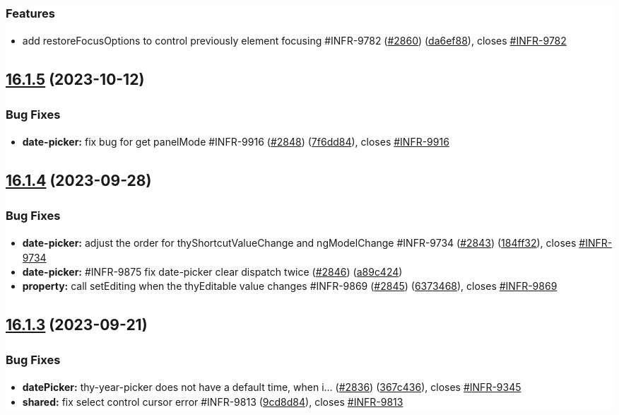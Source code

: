 
### Features

* add restoreFocusOptions to control previously element focusing #INFR-9782 ([#2860](https://github.com/atinc/ngx-tethys/issues/2860)) ([da6ef88](https://github.com/atinc/ngx-tethys/commit/da6ef88cbe8ed135651628106e4084015803de6a)), closes [#INFR-9782](https://github.com/atinc/ngx-tethys/issues/INFR-9782)



## [16.1.5](https://github.com/atinc/ngx-tethys/compare/16.1.4...16.1.5) (2023-10-12)


### Bug Fixes

* **date-picker:** fix bug for get panelMode #INFR-9916 ([#2848](https://github.com/atinc/ngx-tethys/issues/2848)) ([7f6dd84](https://github.com/atinc/ngx-tethys/commit/7f6dd843ba1ecc5400e3f24b3678474aefff801a)), closes [#INFR-9916](https://github.com/atinc/ngx-tethys/issues/INFR-9916)



## [16.1.4](https://github.com/atinc/ngx-tethys/compare/16.1.3...16.1.4) (2023-09-28)


### Bug Fixes

* **date-picker:**  adjust the order for  thyShortcutValueChange and ngModelChange #INFR-9734 ([#2843](https://github.com/atinc/ngx-tethys/issues/2843)) ([184ff32](https://github.com/atinc/ngx-tethys/commit/184ff329a1d494d6c05351fde0a20497343db803)), closes [#INFR-9734](https://github.com/atinc/ngx-tethys/issues/INFR-9734)
* **date-picker:** #INFR-9875 fix date-picker clear dispatch twice ([#2846](https://github.com/atinc/ngx-tethys/issues/2846)) ([a89c424](https://github.com/atinc/ngx-tethys/commit/a89c42458ff4bb8fac5c9a789006fb161807edc7))
* **property:** call setEditing when the thyEditable value changes #INFR-9869 ([#2845](https://github.com/atinc/ngx-tethys/issues/2845)) ([6373468](https://github.com/atinc/ngx-tethys/commit/637346885039621225fdb08698b25af562bb7cb4)), closes [#INFR-9869](https://github.com/atinc/ngx-tethys/issues/INFR-9869)



## [16.1.3](https://github.com/atinc/ngx-tethys/compare/16.1.2...16.1.3) (2023-09-21)


### Bug Fixes

* **datePicker:** thy-year-picker does not have a default time, when i… ([#2836](https://github.com/atinc/ngx-tethys/issues/2836)) ([367c436](https://github.com/atinc/ngx-tethys/commit/367c436728e762363b64e894ab2f31945b2992e4)), closes [#INFR-9345](https://github.com/atinc/ngx-tethys/issues/INFR-9345)
* **shared:** fix select control cursor error #INFR-9813 ([9cd8d84](https://github.com/atinc/ngx-tethys/commit/9cd8d84369dc67d654dcdda5f65508f63f303f23)), closes [#INFR-9813](https://github.com/atinc/ngx-tethys/issues/INFR-9813)
